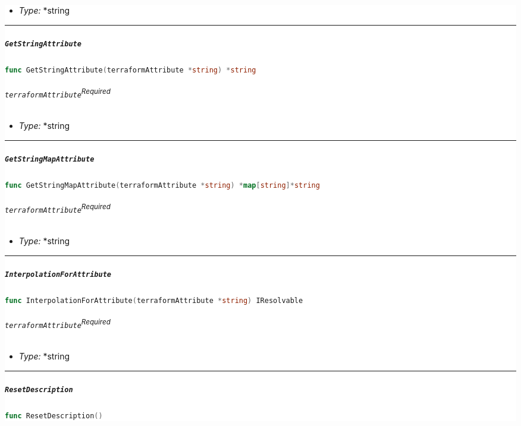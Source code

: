 - *Type:* *string

---

##### `GetStringAttribute` <a name="GetStringAttribute" id="@cdktf/provider-cloudflare.filter.Filter.getStringAttribute"></a>

```go
func GetStringAttribute(terraformAttribute *string) *string
```

###### `terraformAttribute`<sup>Required</sup> <a name="terraformAttribute" id="@cdktf/provider-cloudflare.filter.Filter.getStringAttribute.parameter.terraformAttribute"></a>

- *Type:* *string

---

##### `GetStringMapAttribute` <a name="GetStringMapAttribute" id="@cdktf/provider-cloudflare.filter.Filter.getStringMapAttribute"></a>

```go
func GetStringMapAttribute(terraformAttribute *string) *map[string]*string
```

###### `terraformAttribute`<sup>Required</sup> <a name="terraformAttribute" id="@cdktf/provider-cloudflare.filter.Filter.getStringMapAttribute.parameter.terraformAttribute"></a>

- *Type:* *string

---

##### `InterpolationForAttribute` <a name="InterpolationForAttribute" id="@cdktf/provider-cloudflare.filter.Filter.interpolationForAttribute"></a>

```go
func InterpolationForAttribute(terraformAttribute *string) IResolvable
```

###### `terraformAttribute`<sup>Required</sup> <a name="terraformAttribute" id="@cdktf/provider-cloudflare.filter.Filter.interpolationForAttribute.parameter.terraformAttribute"></a>

- *Type:* *string

---

##### `ResetDescription` <a name="ResetDescription" id="@cdktf/provider-cloudflare.filter.Filter.resetDescription"></a>

```go
func ResetDescription()
```

